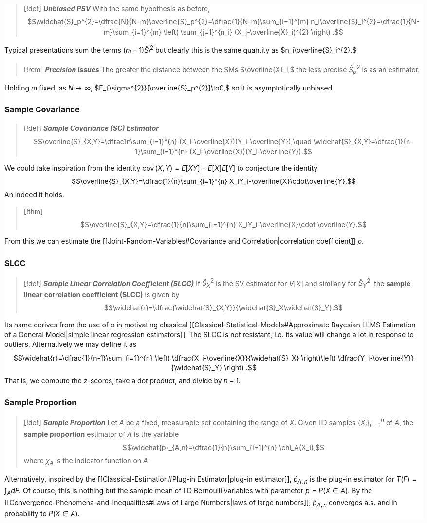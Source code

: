 > [!def] ***Unbiased PSV***
> With the same hypothesis as before, $$\widehat{S}_p^{2}=\dfrac{N}{N-m}\overline{S}_p^{2}=\dfrac{1}{N-m}\sum_{i=1}^{m} n_i\overline{S}_i^{2}=\dfrac{1}{N-m}\sum_{i=1}^{m} \left( \sum_{j=1}^{n_i} (X_j-\overline{X}_i)^{2} \right) .$$

Typical presentations sum the terms $(n_i-1)\widehat{S}_i^{2}$ but clearly this is the same quantity as $n_i\overline{S}_i^{2}.$

> [!rem] ***Precision Issues***
> The greater the distance between the SMs $\overline{X}_i,$ the less precise $\widehat{S}_p^{2}$ is as an estimator.

Holding $m$ fixed, as $N\to\infty,$ $E_{\sigma^{2}}[\overline{S}_p^{2}]\to0,$ so it is asymptotically unbiased.
### Sample Covariance

> [!def] ***Sample Covariance (SC) Estimator***
> $$\overline{S}_{X,Y}=\dfrac1n\sum_{i=1}^{n} (X_i-\overline{X})(Y_i-\overline{Y}),\quad \widehat{S}_{X,Y}=\dfrac{1}{n-1}\sum_{i=1}^{n} (X_i-\overline{X})(Y_i-\overline{Y}).$$

We could take inspiration from the identity $\operatorname{cov}(X,Y)=E[XY]-E[X]E[Y]$ to conjecture the identity $$\overline{S}_{X,Y}=\dfrac{1}{n}\sum_{i=1}^{n} X_iY_i-\overline{X}\cdot\overline{Y}.$$
An indeed it holds.

> [!thm]
> $$\overline{S}_{X,Y}=\dfrac{1}{n}\sum_{i=1}^{n} X_iY_i-\overline{X}\cdot \overline{Y}.$$

From this we can estimate the [[Joint-Random-Variables#Covariance and Correlation|correlation coefficient]] $\rho.$
### SLCC

> [!def] ***Sample Linear Correlation Coefficient (SLCC)***
> If $\widehat{S}_X^{2}$ is the SV estimator for $V[X]$ and similarly for $\widehat{S}_Y^{2},$ the **sample linear correlation coefficient (SLCC)** is given by $$\widehat{r}=\dfrac{\widehat{S}_{X,Y}}{\widehat{S}_X\widehat{S}_Y}.$$

Its name derives from the use of $\rho$ in motivating classical [[Classical-Statistical-Models#Approximate Bayesian LLMS Estimation of a General Model|simple linear regression estimators]]. The SLCC is not resistant, i.e. its value will change a lot in response to outliers. Alternatively we may define it as $$\widehat{r}=\dfrac{1}{n-1}\sum_{i=1}^{n} \left( \dfrac{X_i-\overline{X}}{\widehat{S}_X} \right)\left( \dfrac{Y_i-\overline{Y}}{\widehat{S}_Y} \right)  .$$
That is, we compute the $z$-scores, take a dot product, and divide by $n-1.$
### Sample Proportion

> [!def] ***Sample Proportion***
> Let $A$ be a fixed, measurable set containing the range of $X.$ Given IID samples $\{X_i\}_{i=1}^{n}$ of $A,$ the **sample proportion** estimator of $A$ is the variable $$\widehat{p}_{A,n}=\dfrac{1}{n}\sum_{i=1}^{n} \chi_A(X_i),$$
> where $\chi_A$ is the indicator function on $A.$

Alternatively, inspired by the [[Classical-Estimation#Plug-in Estimator|plug-in estimator]], $\widehat{p}_{A,n}$ is the plug-in estimator for $T(F)=\int_AdF.$ Of course, this is nothing but the sample mean of IID Bernoulli variables with parameter $p=P(X\in A).$ By the [[Convergence-Phenomena-and-Inequalities#Laws of Large Numbers|laws of large numbers]], $\widehat{p}_{A,n}$ converges a.s. and in probability to $P(X\in A).$
